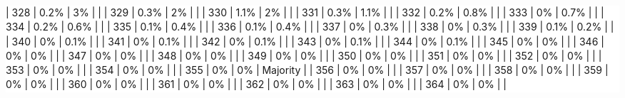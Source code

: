 | 328 | 0.2% | 3% |  |
| 329 | 0.3% | 2% |  |
| 330 | 1.1% | 2% |  |
| 331 | 0.3% | 1.1% |  |
| 332 | 0.2% | 0.8% |  |
| 333 | 0% | 0.7% |  |
| 334 | 0.2% | 0.6% |  |
| 335 | 0.1% | 0.4% |  |
| 336 | 0.1% | 0.4% |  |
| 337 | 0% | 0.3% |  |
| 338 | 0% | 0.3% |  |
| 339 | 0.1% | 0.2% |  |
| 340 | 0% | 0.1% |  |
| 341 | 0% | 0.1% |  |
| 342 | 0% | 0.1% |  |
| 343 | 0% | 0.1% |  |
| 344 | 0% | 0.1% |  |
| 345 | 0% | 0% |  |
| 346 | 0% | 0% |  |
| 347 | 0% | 0% |  |
| 348 | 0% | 0% |  |
| 349 | 0% | 0% |  |
| 350 | 0% | 0% |  |
| 351 | 0% | 0% |  |
| 352 | 0% | 0% |  |
| 353 | 0% | 0% |  |
| 354 | 0% | 0% |  |
| 355 | 0% | 0% | Majority |
| 356 | 0% | 0% |  |
| 357 | 0% | 0% |  |
| 358 | 0% | 0% |  |
| 359 | 0% | 0% |  |
| 360 | 0% | 0% |  |
| 361 | 0% | 0% |  |
| 362 | 0% | 0% |  |
| 363 | 0% | 0% |  |
| 364 | 0% | 0% |  |